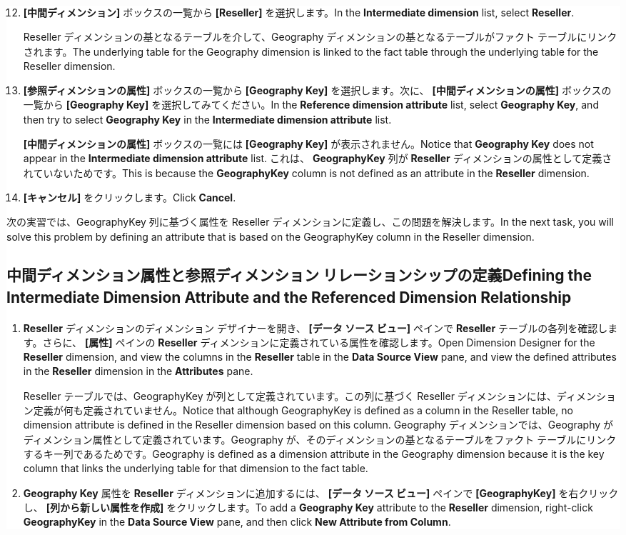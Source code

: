 12. <span data-ttu-id="59903-135">**[中間ディメンション]** ボックスの一覧から **[Reseller]** を選択します。</span><span class="sxs-lookup"><span data-stu-id="59903-135">In the **Intermediate dimension** list, select **Reseller**.</span></span>

     <span data-ttu-id="59903-136">Reseller ディメンションの基となるテーブルを介して、Geography ディメンションの基となるテーブルがファクト テーブルにリンクされます。</span><span class="sxs-lookup"><span data-stu-id="59903-136">The underlying table for the Geography dimension is linked to the fact table through the underlying table for the Reseller dimension.</span></span>

13. <span data-ttu-id="59903-137">**[参照ディメンションの属性]** ボックスの一覧から **[Geography Key]** を選択します。次に、 **[中間ディメンションの属性]** ボックスの一覧から **[Geography Key]** を選択してみてください。</span><span class="sxs-lookup"><span data-stu-id="59903-137">In the **Reference dimension attribute** list, select **Geography Key**, and then try to select **Geography Key** in the **Intermediate dimension attribute** list.</span></span>

     <span data-ttu-id="59903-138">**[中間ディメンションの属性]** ボックスの一覧には **[Geography Key]** が表示されません。</span><span class="sxs-lookup"><span data-stu-id="59903-138">Notice that **Geography Key** does not appear in the **Intermediate dimension attribute** list.</span></span> <span data-ttu-id="59903-139">これは、 **GeographyKey** 列が **Reseller** ディメンションの属性として定義されていないためです。</span><span class="sxs-lookup"><span data-stu-id="59903-139">This is because the **GeographyKey** column is not defined as an attribute in the **Reseller** dimension.</span></span>

14. <span data-ttu-id="59903-140">**[キャンセル]** をクリックします。</span><span class="sxs-lookup"><span data-stu-id="59903-140">Click **Cancel**.</span></span>

 <span data-ttu-id="59903-141">次の実習では、GeographyKey 列に基づく属性を Reseller ディメンションに定義し、この問題を解決します。</span><span class="sxs-lookup"><span data-stu-id="59903-141">In the next task, you will solve this problem by defining an attribute that is based on the GeographyKey column in the Reseller dimension.</span></span>

## <a name="defining-the-intermediate-dimension-attribute-and-the-referenced-dimension-relationship"></a><span data-ttu-id="59903-142">中間ディメンション属性と参照ディメンション リレーションシップの定義</span><span class="sxs-lookup"><span data-stu-id="59903-142">Defining the Intermediate Dimension Attribute and the Referenced Dimension Relationship</span></span>

1.  <span data-ttu-id="59903-143">**Reseller** ディメンションのディメンション デザイナーを開き、 **[データ ソース ビュー]** ペインで **Reseller** テーブルの各列を確認します。さらに、 **[属性]** ペインの **Reseller** ディメンションに定義されている属性を確認します。</span><span class="sxs-lookup"><span data-stu-id="59903-143">Open Dimension Designer for the **Reseller** dimension, and view the columns in the **Reseller** table in the **Data Source View** pane, and view the defined attributes in the **Reseller** dimension in the **Attributes** pane.</span></span>

     <span data-ttu-id="59903-144">Reseller テーブルでは、GeographyKey が列として定義されています。この列に基づく Reseller ディメンションには、ディメンション定義が何も定義されていません。</span><span class="sxs-lookup"><span data-stu-id="59903-144">Notice that although GeographyKey is defined as a column in the Reseller table, no dimension attribute is defined in the Reseller dimension based on this column.</span></span> <span data-ttu-id="59903-145">Geography ディメンションでは、Geography がディメンション属性として定義されています。Geography が、そのディメンションの基となるテーブルをファクト テーブルにリンクするキー列であるためです。</span><span class="sxs-lookup"><span data-stu-id="59903-145">Geography is defined as a dimension attribute in the Geography dimension because it is the key column that links the underlying table for that dimension to the fact table.</span></span>

2.  <span data-ttu-id="59903-146">**Geography Key** 属性を **Reseller** ディメンションに追加するには、 **[データ ソース ビュー]** ペインで **[GeographyKey]** を右クリックし、 **[列から新しい属性を作成]** をクリックします。</span><span class="sxs-lookup"><span data-stu-id="59903-146">To add a **Geography Key** attribute to the **Reseller** dimension, right-click **GeographyKey** in the **Data Source View** pane, and then click **New Attribute from Column**.</span></span>
